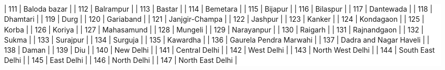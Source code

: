| 111        |  Baloda bazar                      |
| 112        |  Balrampur                         |
| 113        |  Bastar                            |
| 114        |  Bemetara                          |
| 115        |  Bijapur                           |
| 116        |  Bilaspur                          |
| 117        |  Dantewada                         |
| 118        |  Dhamtari                          |
| 119        |  Durg                              |
| 120        |  Gariaband                         |
| 121        |  Janjgir-Champa                    |
| 122        |  Jashpur                           |
| 123        |  Kanker                            |
| 124        |  Kondagaon                         |
| 125        |  Korba                             |
| 126        |  Koriya                            |
| 127        |  Mahasamund                        |
| 128        |  Mungeli                           |
| 129        |  Narayanpur                        |
| 130        |  Raigarh                           |
| 131        |  Rajnandgaon                       |
| 132        |  Sukma                             |
| 133        |  Surajpur                          |
| 134        |  Surguja                           |
| 135        |  Kawardha                          |
| 136        |  Gaurela Pendra Marwahi            |
| 137        |  Dadra and Nagar Haveli            |
| 138        |  Daman                             |
| 139        |  Diu                               |
| 140        |  New Delhi                         |
| 141        |  Central Delhi                     |
| 142        |  West Delhi                        |
| 143        |  North West Delhi                  |
| 144        |  South East Delhi                  |
| 145        |  East Delhi                        |
| 146        |  North Delhi                       |
| 147        |  North East Delhi                  |